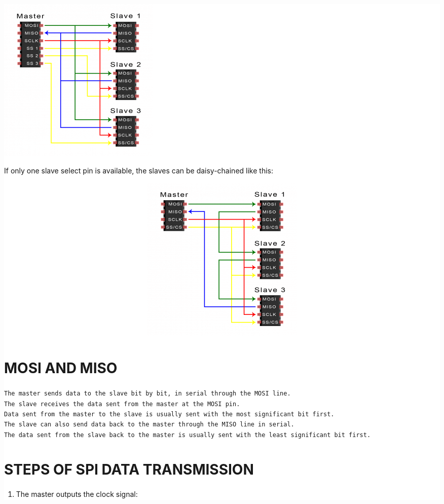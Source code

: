   <img src="images/36.png"/>
</p>  

If only one slave select pin is available, the slaves can be daisy-chained like this:
 <p align="center">
  <img src="images/37.png"/>
</p>  

# MOSI AND MISO
    The master sends data to the slave bit by bit, in serial through the MOSI line.
    The slave receives the data sent from the master at the MOSI pin.
    Data sent from the master to the slave is usually sent with the most significant bit first.
    The slave can also send data back to the master through the MISO line in serial.
    The data sent from the slave back to the master is usually sent with the least significant bit first.
    
# STEPS OF SPI DATA TRANSMISSION
  1. The master outputs the clock signal:
 <p align="center">